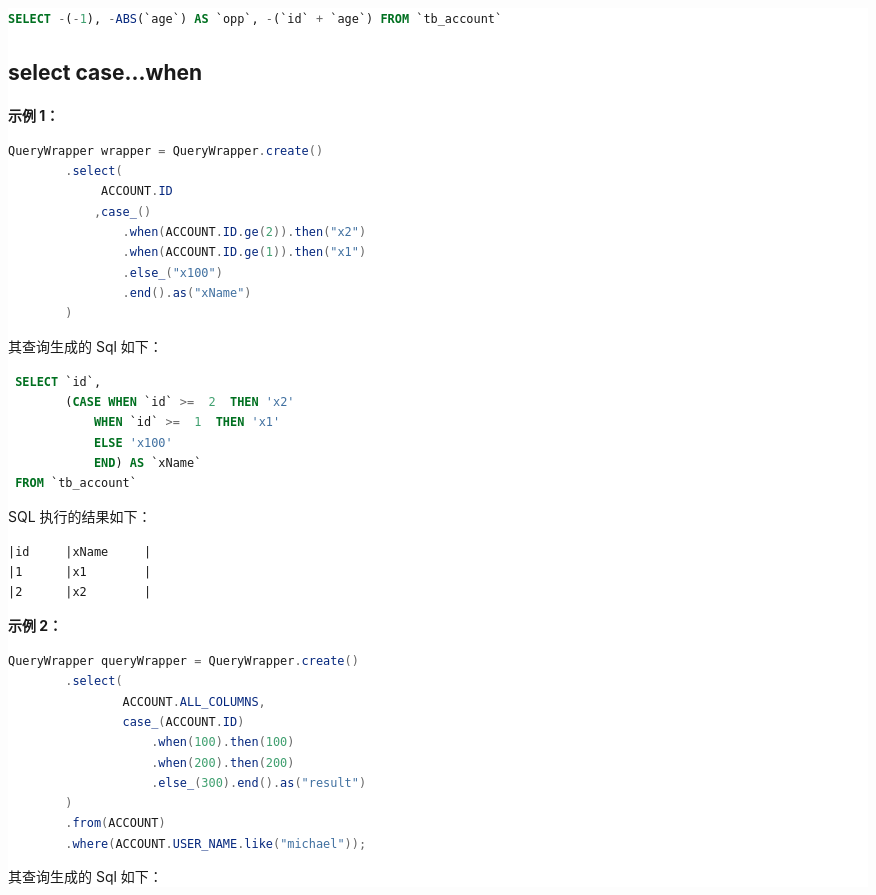 ```sql
SELECT -(-1), -ABS(`age`) AS `opp`, -(`id` + `age`) FROM `tb_account`
```

## select case...when

**示例 1：**

```java
QueryWrapper wrapper = QueryWrapper.create()
        .select(
             ACCOUNT.ID
            ,case_()
                .when(ACCOUNT.ID.ge(2)).then("x2")
                .when(ACCOUNT.ID.ge(1)).then("x1")
                .else_("x100")
                .end().as("xName")
        )
```

其查询生成的 Sql 如下：

```sql
 SELECT `id`,
        (CASE WHEN `id` >=  2  THEN 'x2'
            WHEN `id` >=  1  THEN 'x1'
            ELSE 'x100'
            END) AS `xName`
 FROM `tb_account`
```

SQL 执行的结果如下：

```
|id     |xName     |
|1      |x1        |
|2      |x2        |
```


**示例 2：**

```java
QueryWrapper queryWrapper = QueryWrapper.create()
        .select(
                ACCOUNT.ALL_COLUMNS,
                case_(ACCOUNT.ID)
                    .when(100).then(100)
                    .when(200).then(200)
                    .else_(300).end().as("result")
        )
        .from(ACCOUNT)
        .where(ACCOUNT.USER_NAME.like("michael"));
```

其查询生成的 Sql 如下：
